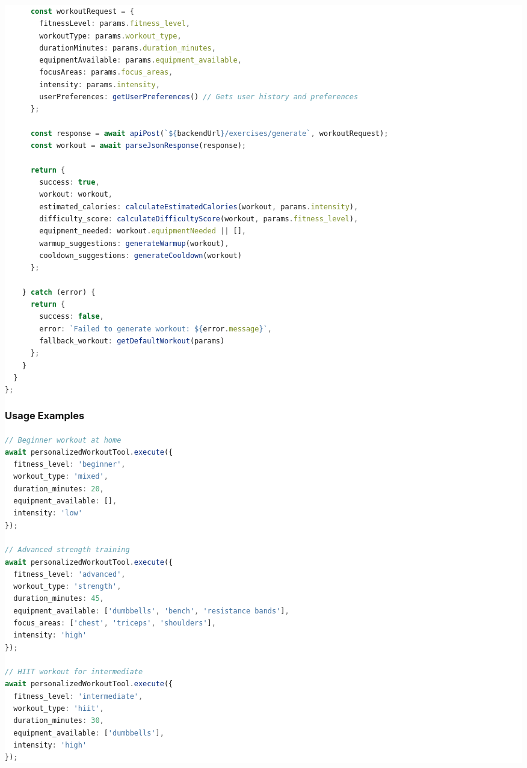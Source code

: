 ```typescript
      const workoutRequest = {
        fitnessLevel: params.fitness_level,
        workoutType: params.workout_type,
        durationMinutes: params.duration_minutes,
        equipmentAvailable: params.equipment_available,
        focusAreas: params.focus_areas,
        intensity: params.intensity,
        userPreferences: getUserPreferences() // Gets user history and preferences
      };

      const response = await apiPost(`${backendUrl}/exercises/generate`, workoutRequest);
      const workout = await parseJsonResponse(response);

      return {
        success: true,
        workout: workout,
        estimated_calories: calculateEstimatedCalories(workout, params.intensity),
        difficulty_score: calculateDifficultyScore(workout, params.fitness_level),
        equipment_needed: workout.equipmentNeeded || [],
        warmup_suggestions: generateWarmup(workout),
        cooldown_suggestions: generateCooldown(workout)
      };

    } catch (error) {
      return {
        success: false,
        error: `Failed to generate workout: ${error.message}`,
        fallback_workout: getDefaultWorkout(params)
      };
    }
  }
};
```

### Usage Examples
```typescript
// Beginner workout at home
await personalizedWorkoutTool.execute({
  fitness_level: 'beginner',
  workout_type: 'mixed',
  duration_minutes: 20,
  equipment_available: [],
  intensity: 'low'
});

// Advanced strength training
await personalizedWorkoutTool.execute({
  fitness_level: 'advanced',
  workout_type: 'strength',
  duration_minutes: 45,
  equipment_available: ['dumbbells', 'bench', 'resistance bands'],
  focus_areas: ['chest', 'triceps', 'shoulders'],
  intensity: 'high'
});

// HIIT workout for intermediate
await personalizedWorkoutTool.execute({
  fitness_level: 'intermediate',
  workout_type: 'hiit',
  duration_minutes: 30,
  equipment_available: ['dumbbells'],
  intensity: 'high'
});
```